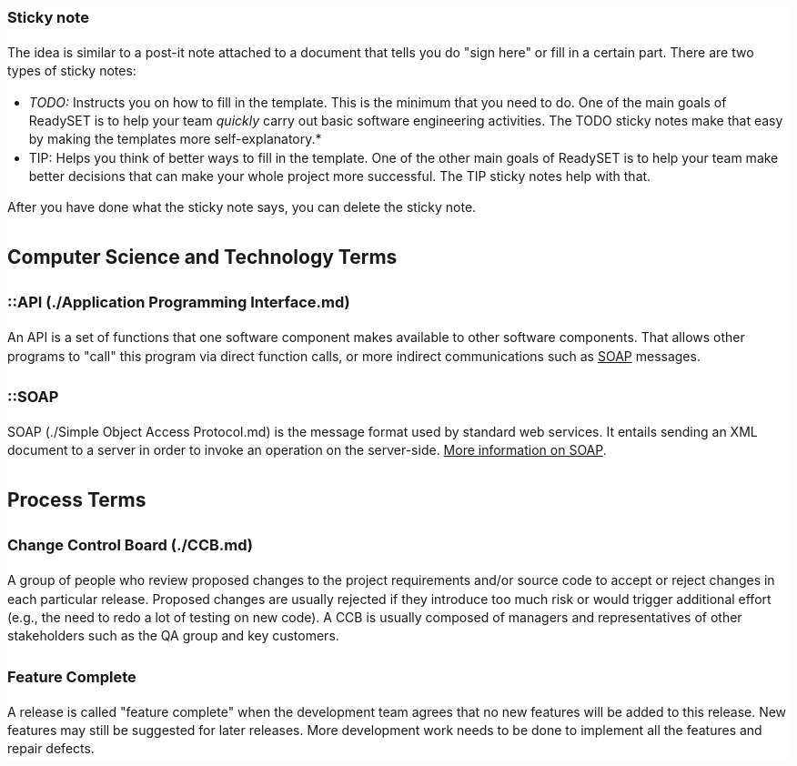 ### Sticky note

The idea is similar to a post-it note attached to a document that
tells you do "sign here" or fill in a certain part. There are two
types of sticky notes:

- *TODO:* Instructs you on how to fill in the template. This is the
  minimum that you need to do. One of the main goals of ReadySET
  is to help your team *quickly* carry out basic software
  engineering activities. The TODO sticky notes make that easy by
  making the templates more self-explanatory.*
- TIP: Helps you think of better ways to fill in the template. One
  of the other main goals of ReadySET is to help your team make
  better decisions that can make your whole project more
  successful. The TIP sticky notes help with that.

After you have done what the sticky note says, you can delete the
sticky note.

## Computer Science and Technology Terms

### ::API (./Application Programming Interface.md)

An API is a set of functions that one software component makes
available to other software components. That allows other programs
to "call" this program via direct function calls, or more indirect
communications such as [SOAP](./#soap.md) messages.

### ::SOAP

SOAP (./Simple Object Access Protocol.md) is the message format used by
standard web services. It entails sending an XML document to a
server in order to invoke an operation on the server-side.
[More information on SOAP](./http://directory.google.com/Top/Computers/Programming/Internet/Web_Services/SOAP/?tc=1.md).

## Process Terms

### Change Control Board (./CCB.md)

A group of people who review proposed changes to the project
requirements and/or source code to accept or reject changes in each
particular release. Proposed changes are usually rejected if they
introduce too much risk or would trigger additional effort (e.g.,
the need to redo a lot of testing on new code). A CCB is usually
composed of managers and representatives of other stakeholders such
as the QA group and key customers.

### Feature Complete

A release is called "feature complete" when the development team
agrees that no new features will be added to this release. New
features may still be suggested for later releases. More development
work needs to be done to implement all the features and
repair defects.
